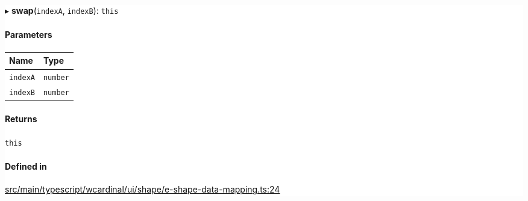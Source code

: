 ▸ **swap**(`indexA`, `indexB`): `this`

#### Parameters

| Name | Type |
| :------ | :------ |
| `indexA` | `number` |
| `indexB` | `number` |

#### Returns

`this`

#### Defined in

[src/main/typescript/wcardinal/ui/shape/e-shape-data-mapping.ts:24](https://github.com/winter-cardinal/winter-cardinal-ui/blob/v0.414.0/src/main/typescript/wcardinal/ui/shape/e-shape-data-mapping.ts#L24)
